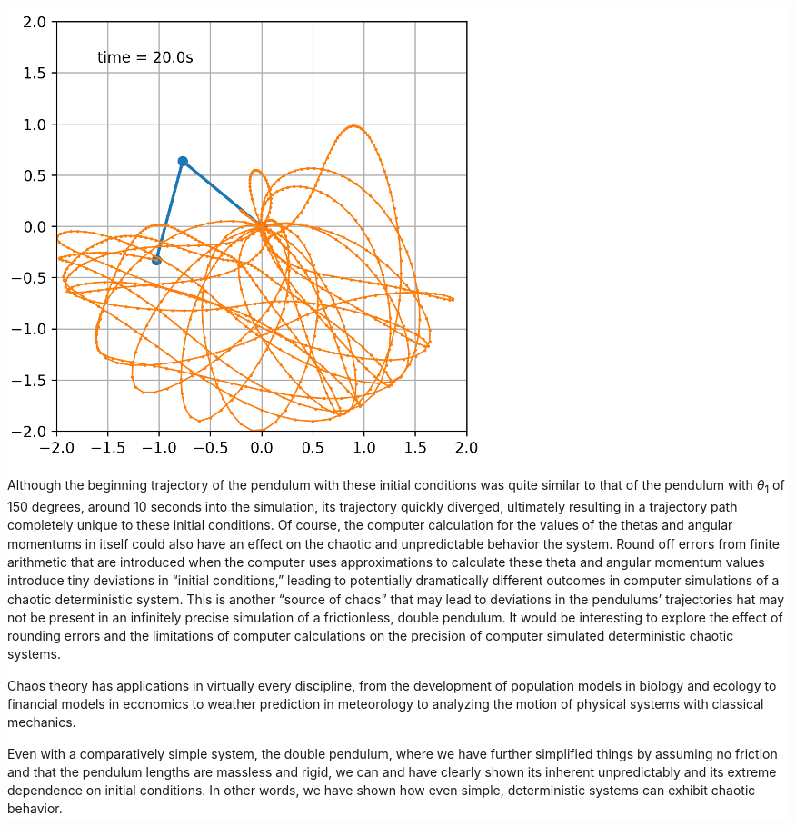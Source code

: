 ![](/images/pendulum9.png)

Although the beginning trajectory of the pendulum with these initial conditions was quite similar to that of the pendulum with $\theta_{1}$ of 150 degrees, around 10 seconds into the simulation, its trajectory quickly diverged, ultimately resulting in a trajectory path completely unique to these initial conditions. Of course, the computer calculation for the values of the thetas and angular momentums in itself could also have an effect on the chaotic and unpredictable behavior the system. Round off errors from finite arithmetic that are introduced when the computer uses approximations to calculate these theta and angular momentum values introduce tiny deviations in “initial conditions,” leading to potentially dramatically different outcomes in computer simulations of a chaotic deterministic system. This is another “source of chaos” that may lead to deviations in the pendulums’ trajectories hat may not be present in an infinitely precise simulation of a frictionless, double pendulum. It would be interesting to explore the effect of rounding errors and the limitations of computer calculations on the precision of computer simulated deterministic chaotic systems.  

Chaos theory has applications in virtually every discipline, from the development of population models in biology and ecology to financial models in economics to weather prediction in meteorology to analyzing the motion of physical systems with classical mechanics. 

Even with a comparatively simple system, the double pendulum, where we have further simplified things by assuming no friction and that the pendulum lengths are massless and rigid, we can and have clearly shown its inherent unpredictably and its extreme dependence on initial conditions. In other words, we have shown how even simple, deterministic systems can exhibit chaotic behavior. 


